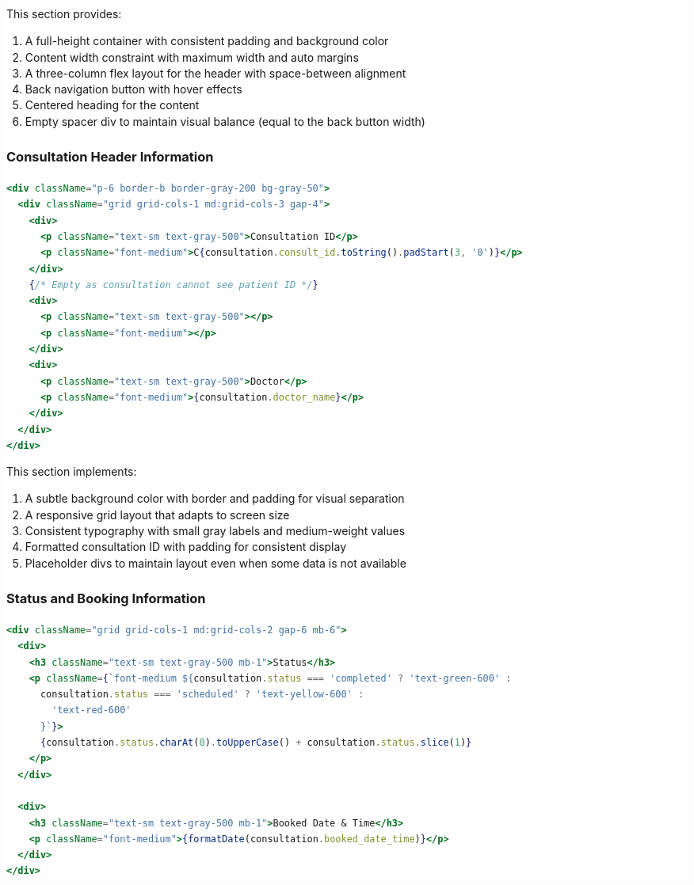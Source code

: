 This section provides:

1. A full-height container with consistent padding and background color
2. Content width constraint with maximum width and auto margins
3. A three-column flex layout for the header with space-between alignment
4. Back navigation button with hover effects
5. Centered heading for the content
6. Empty spacer div to maintain visual balance (equal to the back button width)

### Consultation Header Information

```jsx
<div className="p-6 border-b border-gray-200 bg-gray-50">
  <div className="grid grid-cols-1 md:grid-cols-3 gap-4">
    <div>
      <p className="text-sm text-gray-500">Consultation ID</p>
      <p className="font-medium">C{consultation.consult_id.toString().padStart(3, '0')}</p>
    </div>
    {/* Empty as consultation cannot see patient ID */}
    <div>
      <p className="text-sm text-gray-500"></p>
      <p className="font-medium"></p>
    </div>
    <div>
      <p className="text-sm text-gray-500">Doctor</p>
      <p className="font-medium">{consultation.doctor_name}</p>
    </div>
  </div>
</div>
```

This section implements:

1. A subtle background color with border and padding for visual separation
2. A responsive grid layout that adapts to screen size
3. Consistent typography with small gray labels and medium-weight values
4. Formatted consultation ID with padding for consistent display
5. Placeholder divs to maintain layout even when some data is not available

### Status and Booking Information

```jsx
<div className="grid grid-cols-1 md:grid-cols-2 gap-6 mb-6">
  <div>
    <h3 className="text-sm text-gray-500 mb-1">Status</h3>
    <p className={`font-medium ${consultation.status === 'completed' ? 'text-green-600' :
      consultation.status === 'scheduled' ? 'text-yellow-600' :
        'text-red-600'
      }`}>
      {consultation.status.charAt(0).toUpperCase() + consultation.status.slice(1)}
    </p>
  </div>

  <div>
    <h3 className="text-sm text-gray-500 mb-1">Booked Date & Time</h3>
    <p className="font-medium">{formatDate(consultation.booked_date_time)}</p>
  </div>
</div>
```

